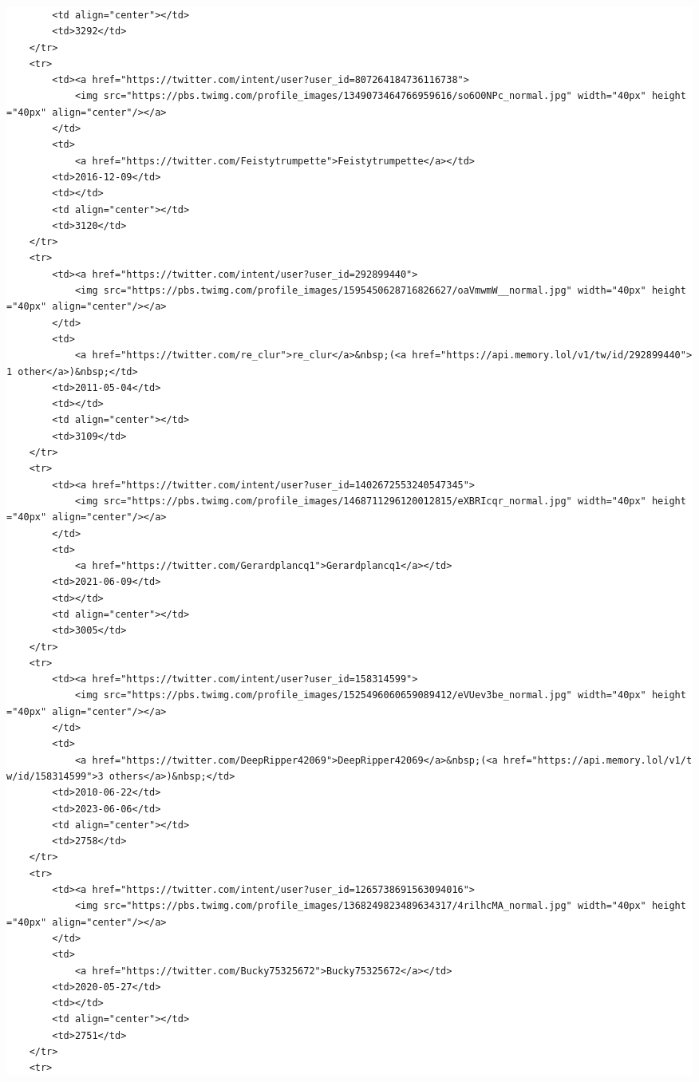             <td align="center"></td>
            <td>3292</td>
        </tr>
        <tr>
            <td><a href="https://twitter.com/intent/user?user_id=807264184736116738">
                <img src="https://pbs.twimg.com/profile_images/1349073464766959616/so6O0NPc_normal.jpg" width="40px" height="40px" align="center"/></a>
            </td>
            <td>
                <a href="https://twitter.com/Feistytrumpette">Feistytrumpette</a></td>
            <td>2016-12-09</td>
            <td></td>
            <td align="center"></td>
            <td>3120</td>
        </tr>
        <tr>
            <td><a href="https://twitter.com/intent/user?user_id=292899440">
                <img src="https://pbs.twimg.com/profile_images/1595450628716826627/oaVmwmW__normal.jpg" width="40px" height="40px" align="center"/></a>
            </td>
            <td>
                <a href="https://twitter.com/re_clur">re_clur</a>&nbsp;(<a href="https://api.memory.lol/v1/tw/id/292899440">1 other</a>)&nbsp;</td>
            <td>2011-05-04</td>
            <td></td>
            <td align="center"></td>
            <td>3109</td>
        </tr>
        <tr>
            <td><a href="https://twitter.com/intent/user?user_id=1402672553240547345">
                <img src="https://pbs.twimg.com/profile_images/1468711296120012815/eXBRIcqr_normal.jpg" width="40px" height="40px" align="center"/></a>
            </td>
            <td>
                <a href="https://twitter.com/Gerardplancq1">Gerardplancq1</a></td>
            <td>2021-06-09</td>
            <td></td>
            <td align="center"></td>
            <td>3005</td>
        </tr>
        <tr>
            <td><a href="https://twitter.com/intent/user?user_id=158314599">
                <img src="https://pbs.twimg.com/profile_images/1525496060659089412/eVUev3be_normal.jpg" width="40px" height="40px" align="center"/></a>
            </td>
            <td>
                <a href="https://twitter.com/DeepRipper42069">DeepRipper42069</a>&nbsp;(<a href="https://api.memory.lol/v1/tw/id/158314599">3 others</a>)&nbsp;</td>
            <td>2010-06-22</td>
            <td>2023-06-06</td>
            <td align="center"></td>
            <td>2758</td>
        </tr>
        <tr>
            <td><a href="https://twitter.com/intent/user?user_id=1265738691563094016">
                <img src="https://pbs.twimg.com/profile_images/1368249823489634317/4rilhcMA_normal.jpg" width="40px" height="40px" align="center"/></a>
            </td>
            <td>
                <a href="https://twitter.com/Bucky75325672">Bucky75325672</a></td>
            <td>2020-05-27</td>
            <td></td>
            <td align="center"></td>
            <td>2751</td>
        </tr>
        <tr>